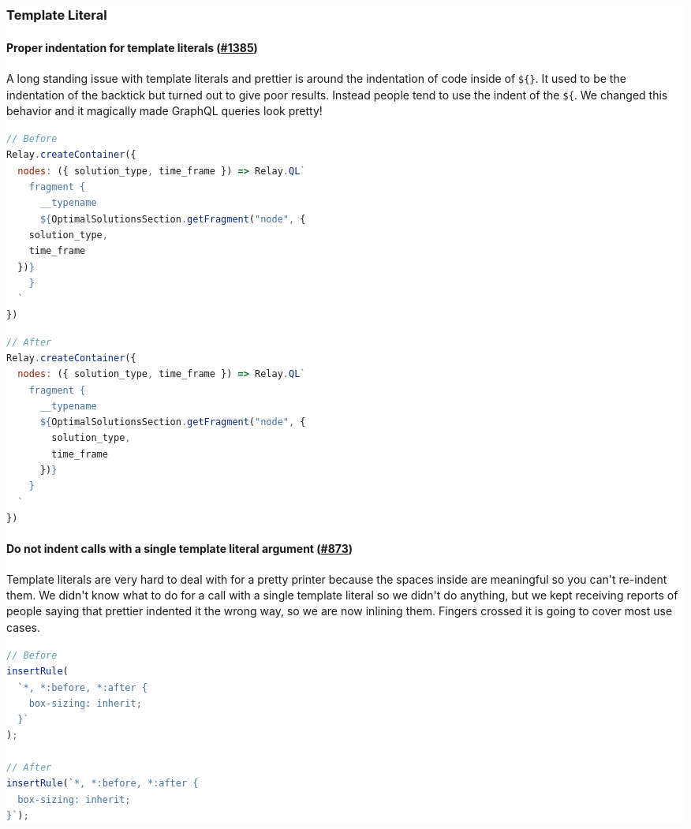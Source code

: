 ### Template Literal

#### Proper indentation for template literals ([#1385](https://github.com/prettier/prettier/pull/1385))

A long standing issue with template literals and prettier is around the indentation of code inside of `${}`. It used to be the indentation of the backtick but turned out to give poor results. Instead people tend to use the indent of the `${`. We changed this behavior and it magically made GraphQL queries look pretty!


```js
// Before
Relay.createContainer({
  nodes: ({ solution_type, time_frame }) => Relay.QL`
    fragment {
      __typename
      ${OptimalSolutionsSection.getFragment("node", {
    solution_type,
    time_frame
  })}
    }
  `
})
```


```js
// After
Relay.createContainer({
  nodes: ({ solution_type, time_frame }) => Relay.QL`
    fragment {
      __typename
      ${OptimalSolutionsSection.getFragment("node", {
        solution_type,
        time_frame
      })}
    }
  `
})
```

#### Do not indent calls with a single template literal argument ([#873](https://github.com/prettier/prettier/pull/873))

Template literals are very hard to deal with for a pretty printer because the spaces inside are meaningful so you can't re-indent them. We didn't know what to do for a call with a single template literal so we didn't do anything, but we kept receiving reports of people saying that prettier indented it the wrong way, so we are now inlining them. Fingers crossed it is going to cover most use cases.

```js
// Before
insertRule(
  `*, *:before, *:after {
    box-sizing: inherit;
  }`
);

// After
insertRule(`*, *:before, *:after {
  box-sizing: inherit;
}`);
```
